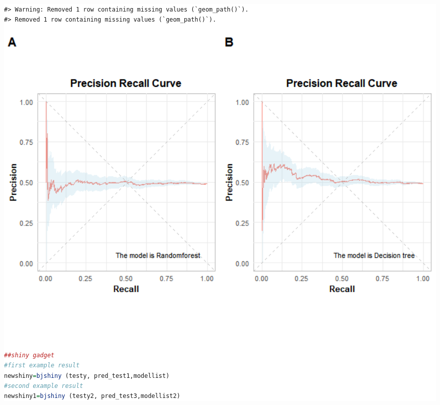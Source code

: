     #> Warning: Removed 1 row containing missing values (`geom_path()`).
    #> Removed 1 row containing missing values (`geom_path()`).

<img src="man/figures/README-prc-2.png" width="100%" />

``` r
##shiny gadget
#first example result
newshiny=bjshiny (testy, pred_test1,modellist)
#second example result
newshiny1=bjshiny (testy2, pred_test3,modellist2)
```
